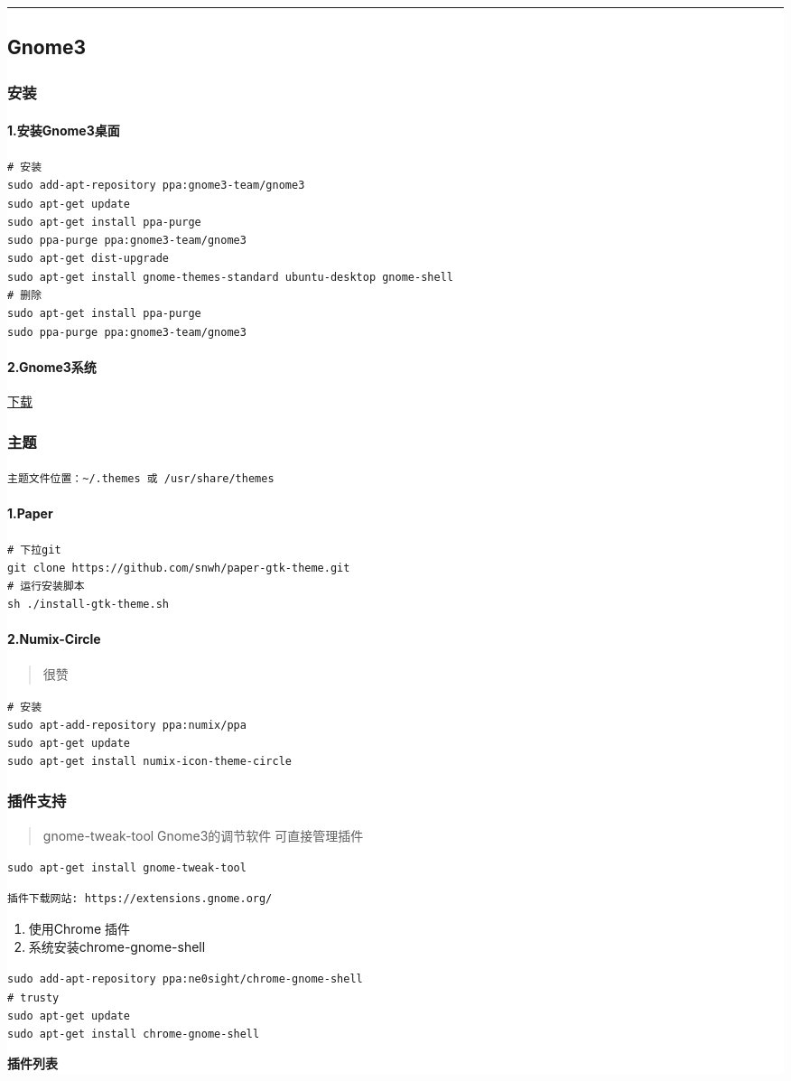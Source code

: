 -------------------
## Gnome3
### 安装
#### 1.安装Gnome3桌面
```shell
# 安装
sudo add-apt-repository ppa:gnome3-team/gnome3
sudo apt-get update
sudo apt-get install ppa-purge
sudo ppa-purge ppa:gnome3-team/gnome3
sudo apt-get dist-upgrade
sudo apt-get install gnome-themes-standard ubuntu-desktop gnome-shell
# 删除
sudo apt-get install ppa-purge
sudo ppa-purge ppa:gnome3-team/gnome3
```
#### 2.Gnome3系统
[下载](https://ubuntugnome.org/download/)
### 主题
`主题文件位置：~/.themes 或 /usr/share/themes`
#### 1.Paper
```shell
# 下拉git
git clone https://github.com/snwh/paper-gtk-theme.git
# 运行安装脚本
sh ./install-gtk-theme.sh
```
#### 2.Numix-Circle
> 很赞

```shell
# 安装
sudo apt-add-repository ppa:numix/ppa
sudo apt-get update
sudo apt-get install numix-icon-theme-circle
```
### 插件支持
> gnome-tweak-tool Gnome3的调节软件
> 可直接管理插件

```shell
sudo apt-get install gnome-tweak-tool
```
`插件下载网站: https://extensions.gnome.org/`
1. 使用Chrome 插件
2. 系统安装chrome-gnome-shell

```shell
sudo add-apt-repository ppa:ne0sight/chrome-gnome-shell
# trusty
sudo apt-get update
sudo apt-get install chrome-gnome-shell

```
**插件列表**
